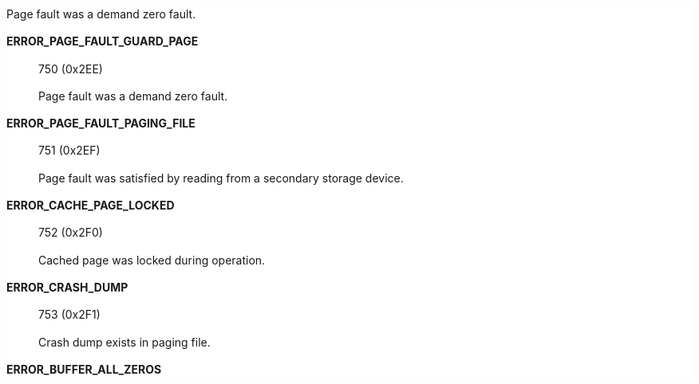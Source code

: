 

Page fault was a demand zero fault.


</dt> </dl> </dd> <dt>

<span id="ERROR_PAGE_FAULT_GUARD_PAGE"></span><span id="error_page_fault_guard_page"></span>**ERROR\_PAGE\_FAULT\_GUARD\_PAGE**
</dt> <dd> <dl> <dt>

750 (0x2EE)
</dt> <dt>



Page fault was a demand zero fault.


</dt> </dl> </dd> <dt>

<span id="ERROR_PAGE_FAULT_PAGING_FILE"></span><span id="error_page_fault_paging_file"></span>**ERROR\_PAGE\_FAULT\_PAGING\_FILE**
</dt> <dd> <dl> <dt>

751 (0x2EF)
</dt> <dt>



Page fault was satisfied by reading from a secondary storage device.


</dt> </dl> </dd> <dt>

<span id="ERROR_CACHE_PAGE_LOCKED"></span><span id="error_cache_page_locked"></span>**ERROR\_CACHE\_PAGE\_LOCKED**
</dt> <dd> <dl> <dt>

752 (0x2F0)
</dt> <dt>



Cached page was locked during operation.


</dt> </dl> </dd> <dt>

<span id="ERROR_CRASH_DUMP"></span><span id="error_crash_dump"></span>**ERROR\_CRASH\_DUMP**
</dt> <dd> <dl> <dt>

753 (0x2F1)
</dt> <dt>



Crash dump exists in paging file.


</dt> </dl> </dd> <dt>

<span id="ERROR_BUFFER_ALL_ZEROS"></span><span id="error_buffer_all_zeros"></span>**ERROR\_BUFFER\_ALL\_ZEROS**
</dt> <dd> <dl> <dt>
